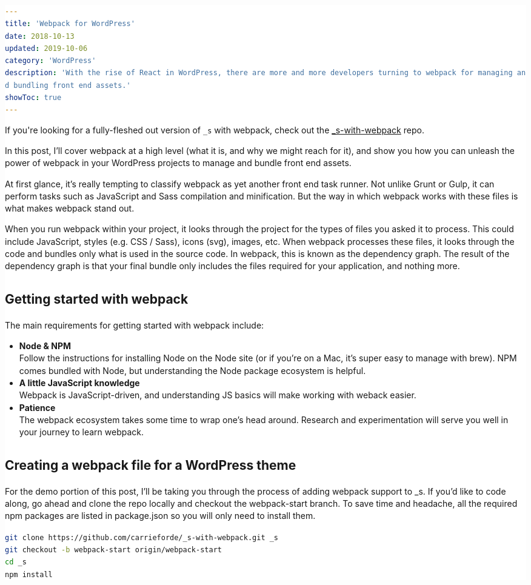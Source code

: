 ```yaml
---
title: 'Webpack for WordPress'
date: 2018-10-13
updated: 2019-10-06
category: 'WordPress'
description: 'With the rise of React in WordPress, there are more and more developers turning to webpack for managing and bundling front end assets.'
showToc: true
---
```


<cf-alert type="info">
  If you're looking for a fully-fleshed out version of <code>_s</code> with webpack, check out the <a href="https://github.com/carrieforde/_s-with-webpack">_s-with-webpack</a> repo.
</cf-alert>

In this post, I’ll cover webpack at a high level (what it is, and why we might reach for it), and show you how you can unleash the power of webpack in your WordPress projects to manage and bundle front end assets.

At first glance, it’s really tempting to classify webpack as yet another front end task runner. Not unlike Grunt or Gulp, it can perform tasks such as JavaScript and Sass compilation and minification. But the way in which webpack works with these files is what makes webpack stand out.

When you run webpack within your project, it looks through the project for the types of files you asked it to process. This could include JavaScript, styles (e.g. CSS / Sass), icons (svg), images, etc. When webpack processes these files, it looks through the code and bundles only what is used in the source code. In webpack, this is known as the dependency graph. The result of the dependency graph is that your final bundle only includes the files required for your application, and nothing more.

## Getting started with webpack

The main requirements for getting started with webpack include:

- **Node & NPM**  
   Follow the instructions for installing Node on the Node site (or if you’re on a Mac, it’s super easy to manage with brew). NPM comes bundled with Node, but understanding the Node package ecosystem is helpful.
- **A little JavaScript knowledge**  
   Webpack is JavaScript-driven, and understanding JS basics will make working with weback easier.
- **Patience**  
  The webpack ecosystem takes some time to wrap one’s head around. Research and experimentation will serve you well in your journey to learn webpack.

## Creating a webpack file for a WordPress theme

For the demo portion of this post, I’ll be taking you through the process of adding webpack support to \_s. If you’d like to code along, go ahead and clone the repo locally and checkout the webpack-start branch. To save time and headache, all the required npm packages are listed in package.json so you will only need to install them.

```bash
git clone https://github.com/carrieforde/_s-with-webpack.git _s
git checkout -b webpack-start origin/webpack-start
cd _s
npm install
```
